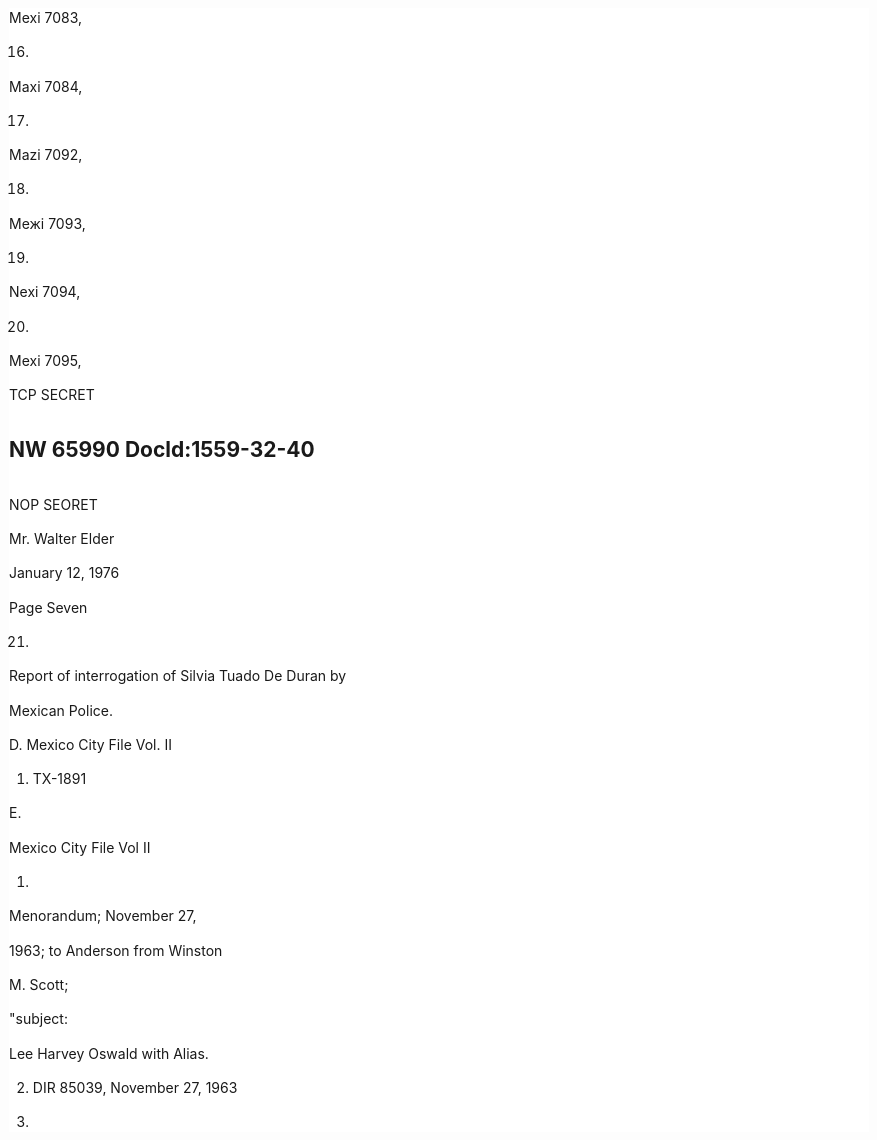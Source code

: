 Mexi 7083,

16.

Maxi 7084,

17.

Mazi 7092,

18.

Межі 7093,

19.

Nexi 7094,

20.

Mexi 7095,

TCP SECRET

NW 65990 Docld:1559-32-40
---

##
NOP SEORET

Mr. Walter Elder

January 12, 1976

Page Seven

21.

Report of interrogation of Silvia Tuado De Duran by

Mexican Police.

D. Mexico City File Vol. II

1. TX-1891

E.

Mexico City File Vol II

1.

Menorandum; November 27,

1963; to Anderson from Winston

M. Scott;

"subject:

Lee Harvey Oswald with Alias.

2. DIR 85039, November 27, 1963

3.
